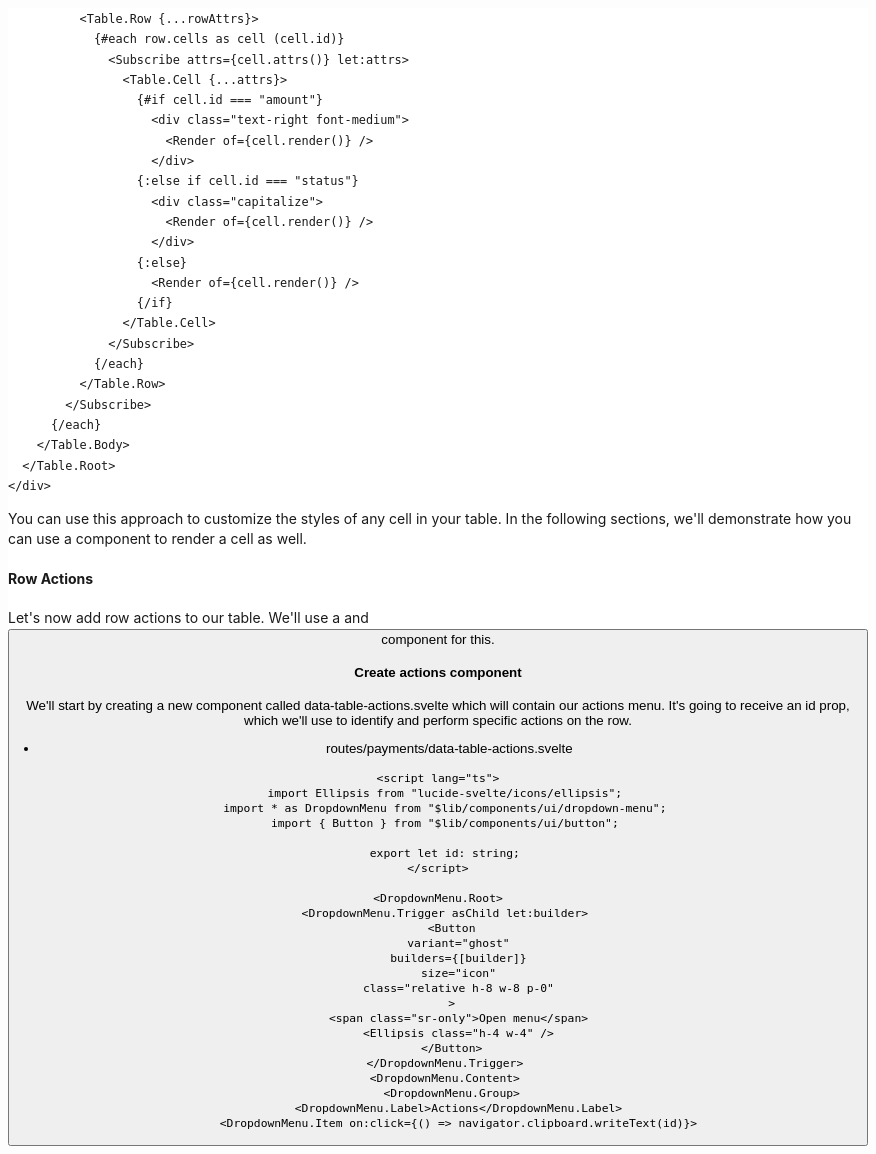 ```svelte
          <Table.Row {...rowAttrs}>
            {#each row.cells as cell (cell.id)}
              <Subscribe attrs={cell.attrs()} let:attrs>
                <Table.Cell {...attrs}>
                  {#if cell.id === "amount"}
                    <div class="text-right font-medium">
                      <Render of={cell.render()} />
                    </div>
                  {:else if cell.id === "status"}
                    <div class="capitalize">
                      <Render of={cell.render()} />
                    </div>
                  {:else}
                    <Render of={cell.render()} />
                  {/if}
                </Table.Cell>
              </Subscribe>
            {/each}
          </Table.Row>
        </Subscribe>
      {/each}
    </Table.Body>
  </Table.Root>
</div>
```

You can use this approach to customize the styles of any cell in your table. In the following sections, we'll demonstrate how you can use a component to render a cell as well.

#### Row Actions
Let's now add row actions to our table. We'll use a <DropdownMenu /> and <Button /> component for this.

#### Create actions component
We'll start by creating a new component called data-table-actions.svelte which will contain our actions menu. It's going to receive an id prop, which we'll use to identify and perform specific actions on the row.

- routes/payments/data-table-actions.svelte
````svelte
<script lang="ts">
  import Ellipsis from "lucide-svelte/icons/ellipsis";
  import * as DropdownMenu from "$lib/components/ui/dropdown-menu";
  import { Button } from "$lib/components/ui/button";
 
  export let id: string;
</script>
 
<DropdownMenu.Root>
  <DropdownMenu.Trigger asChild let:builder>
    <Button
      variant="ghost"
      builders={[builder]}
      size="icon"
      class="relative h-8 w-8 p-0"
    >
      <span class="sr-only">Open menu</span>
      <Ellipsis class="h-4 w-4" />
    </Button>
  </DropdownMenu.Trigger>
  <DropdownMenu.Content>
    <DropdownMenu.Group>
      <DropdownMenu.Label>Actions</DropdownMenu.Label>
      <DropdownMenu.Item on:click={() => navigator.clipboard.writeText(id)}>
````